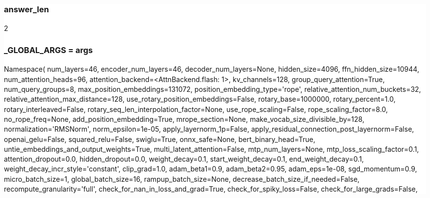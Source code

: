 ### answer_len
2


### _GLOBAL_ARGS = args
Namespace(
    num_layers=46, 
    encoder_num_layers=46, 
    decoder_num_layers=None, 
    hidden_size=4096, 
    ffn_hidden_size=10944, 
    num_attention_heads=96, 
    attention_backend=<AttnBackend.flash: 1>, 
    kv_channels=128, 
    group_query_attention=True, 
    num_query_groups=8, 
    max_position_embeddings=131072, 
    position_embedding_type='rope', 
    relative_attention_num_buckets=32, 
    relative_attention_max_distance=128, 
    use_rotary_position_embeddings=False, 
    rotary_base=1000000, 
    rotary_percent=1.0, 
    rotary_interleaved=False, 
    rotary_seq_len_interpolation_factor=None, 
    use_rope_scaling=False, 
    rope_scaling_factor=8.0, 
    no_rope_freq=None, 
    add_position_embedding=True, 
    mrope_section=None, 
    make_vocab_size_divisible_by=128, 
    normalization='RMSNorm', 
    norm_epsilon=1e-05, 
    apply_layernorm_1p=False, 
    apply_residual_connection_post_layernorm=False, 
    openai_gelu=False, 
    squared_relu=False, 
    swiglu=True, 
    onnx_safe=None, 
    bert_binary_head=True, 
    untie_embeddings_and_output_weights=True, 
    multi_latent_attention=False, 
    mtp_num_layers=None, 
    mtp_loss_scaling_factor=0.1, 
    attention_dropout=0.0, 
    hidden_dropout=0.0, 
    weight_decay=0.1, 
    start_weight_decay=0.1, 
    end_weight_decay=0.1, 
    weight_decay_incr_style='constant', 
    clip_grad=1.0, 
    adam_beta1=0.9, 
    adam_beta2=0.95, 
    adam_eps=1e-08, 
    sgd_momentum=0.9, 
    micro_batch_size=1, 
    global_batch_size=16, 
    rampup_batch_size=None, 
    decrease_batch_size_if_needed=False, 
    recompute_granularity='full', 
    check_for_nan_in_loss_and_grad=True, 
    check_for_spiky_loss=False, 
    check_for_large_grads=False, 